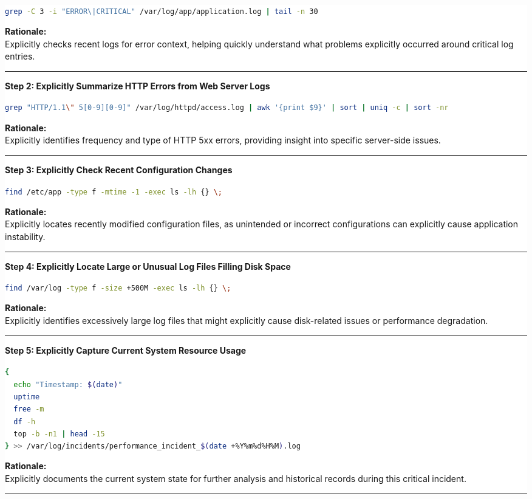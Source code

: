 ```bash
grep -C 3 -i "ERROR\|CRITICAL" /var/log/app/application.log | tail -n 30
```

**Rationale:**  
Explicitly checks recent logs for error context, helping quickly understand what problems explicitly occurred around critical log entries.

---

**Step 2: Explicitly Summarize HTTP Errors from Web Server Logs**

```bash
grep "HTTP/1.1\" 5[0-9][0-9]" /var/log/httpd/access.log | awk '{print $9}' | sort | uniq -c | sort -nr
```

**Rationale:**  
Explicitly identifies frequency and type of HTTP 5xx errors, providing insight into specific server-side issues.

---

**Step 3: Explicitly Check Recent Configuration Changes**

```bash
find /etc/app -type f -mtime -1 -exec ls -lh {} \;
```

**Rationale:**  
Explicitly locates recently modified configuration files, as unintended or incorrect configurations can explicitly cause application instability.

---

**Step 4: Explicitly Locate Large or Unusual Log Files Filling Disk Space**

```bash
find /var/log -type f -size +500M -exec ls -lh {} \;
```

**Rationale:**  
Explicitly identifies excessively large log files that might explicitly cause disk-related issues or performance degradation.

---

**Step 5: Explicitly Capture Current System Resource Usage**

```bash
{
  echo "Timestamp: $(date)"
  uptime
  free -m
  df -h
  top -b -n1 | head -15
} >> /var/log/incidents/performance_incident_$(date +%Y%m%d%H%M).log
```

**Rationale:**  
Explicitly documents the current system state for further analysis and historical records during this critical incident.

---
